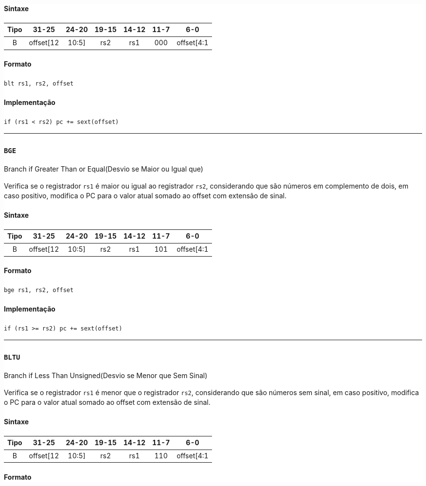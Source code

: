 #### Sintaxe

| Tipo |        31-25       |   24-20    |   19-15   |  14-12   |          11-7         |    6-0    |
| :--: | :----------------: | :--------: | :-------: | :------: | :-------------------: | :-------: |
|  B   |   offset[12|10:5]  |    rs2     |    rs1    |   000    |    offset[4:1|11]     | `1100011` |    

#### Formato

`blt rs1, rs2, offset`

#### Implementação

`if (rs1 < rs2) pc += sext(offset)`

---

### `BGE` <Badge type="info" text="RV32I Base" />

Branch if Greater Than or Equal(Desvio se Maior ou Igual que)

Verifica se o registrador `rs1` é maior ou igual ao registrador `rs2`, considerando que são números em complemento de dois, 
em caso positivo, modifica o PC para o valor atual somado ao offset com extensão de sinal.

#### Sintaxe

| Tipo |        31-25       |   24-20    |   19-15   |  14-12   |          11-7         |    6-0    |
| :--: | :----------------: | :--------: | :-------: | :------: | :-------------------: | :-------: |
|  B   |   offset[12|10:5]  |    rs2     |    rs1    |   101    |    offset[4:1|11]     | `1100011` |    

#### Formato

`bge rs1, rs2, offset`

#### Implementação

`if (rs1 >= rs2) pc += sext(offset)`

---

### `BLTU` <Badge type="info" text="RV32I Base" />

Branch if Less Than Unsigned(Desvio se Menor que Sem Sinal)

Verifica se o registrador `rs1` é menor que o registrador `rs2`, considerando que são números sem sinal,
em caso positivo, modifica o PC para o valor atual somado ao offset com extensão de sinal.

#### Sintaxe

| Tipo |        31-25       |   24-20    |   19-15   |  14-12   |          11-7         |    6-0    |
| :--: | :----------------: | :--------: | :-------: | :------: | :-------------------: | :-------: |
|  B   |   offset[12|10:5]  |    rs2     |    rs1    |   110    |    offset[4:1|11]     | `1100011` |    

#### Formato
